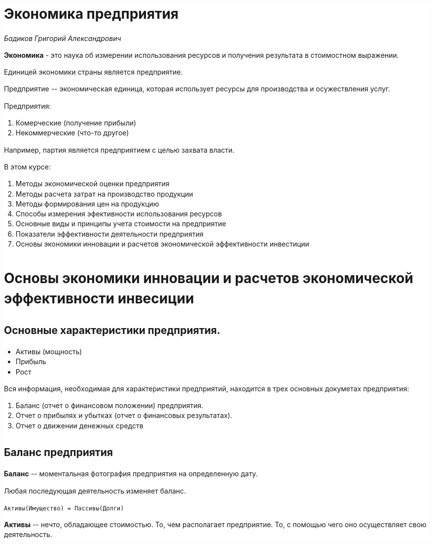 # Экономика предприятия

*Бадиков Григорий Александрович*

**Экономика** - это наука об измерении использования ресурсов и получения
результата в стоимостном выражении.

Единицей экономики страны является предприятие.

Предприятие -- экономическая единица, которая использует ресурсы для производства
и осужествления услуг.

Предприятия:

1. Комерческие (получение прибыли)
2. Некоммерческие (что-то другое)

Например, партия является предприятием с целью захвата власти.

В этом курсе:

1. Методы экономической оценки предприятия
2. Методы расчета затрат на производство продукции
3. Методы формирования цен на продукцию
4. Способы измерения эфективности использования ресурсов
5. Основные виды и принципы учета стоимости на предприятие
6. Показатели эффективности деятельности предприятия
7. Основы экономики инновации и расчетов экономической эффективности инвестиции


# Основы экономики инновации и расчетов экономической эффективности инвесиции

## Основные характеристики предприятия.

- Активы (мощность)
- Прибыль
- Рост

Вся информация, необходимая для характеристики предприятий, находится в трех
основных докуметах предприятия:

1. Баланс (отчет о финансовом положении) предприятия.
2. Отчет о прибылях и убытках (отчет о финансовых результатах).
3. Отчет о движении денежных средств

## Баланс предприятия

**Баланс** -- моментальная фотография предприятия на определенную дату.

Любая последующая деятельность изменяет баланс.

`Активы(Имущество) = Пассивы(Долги)`

**Активы** -- нечто, обладающее стоимостью. То, чем располагает предприятие. То,
с помощью чего оно осуществляет свою деятельность.
